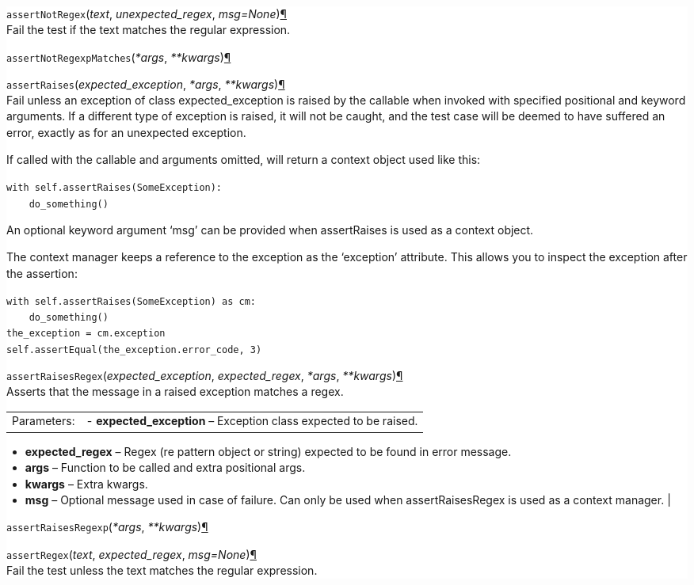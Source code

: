  `assertNotRegex`<span class="sig-paren">(</span>*text*, *unexpected\_regex*, *msg=None*<span class="sig-paren">)</span><a href="#bi_etl.tests.test_table.TestTable.assertNotRegex" class="headerlink" title="Permalink to this definition">¶</a>  
Fail the test if the text matches the regular expression.

 `assertNotRegexpMatches`<span class="sig-paren">(</span>*\*args*, *\*\*kwargs*<span class="sig-paren">)</span><a href="#bi_etl.tests.test_table.TestTable.assertNotRegexpMatches" class="headerlink" title="Permalink to this definition">¶</a>  

 `assertRaises`<span class="sig-paren">(</span>*expected\_exception*, *\*args*, *\*\*kwargs*<span class="sig-paren">)</span><a href="#bi_etl.tests.test_table.TestTable.assertRaises" class="headerlink" title="Permalink to this definition">¶</a>  
Fail unless an exception of class expected\_exception is raised by the callable when invoked with specified positional and keyword arguments. If a different type of exception is raised, it will not be caught, and the test case will be deemed to have suffered an error, exactly as for an unexpected exception.

If called with the callable and arguments omitted, will return a context object used like this:

    with self.assertRaises(SomeException):
        do_something()

An optional keyword argument ‘msg’ can be provided when assertRaises is used as a context object.

The context manager keeps a reference to the exception as the ‘exception’ attribute. This allows you to inspect the exception after the assertion:

    with self.assertRaises(SomeException) as cm:
        do_something()
    the_exception = cm.exception
    self.assertEqual(the_exception.error_code, 3)

 `assertRaisesRegex`<span class="sig-paren">(</span>*expected\_exception*, *expected\_regex*, *\*args*, *\*\*kwargs*<span class="sig-paren">)</span><a href="#bi_etl.tests.test_table.TestTable.assertRaisesRegex" class="headerlink" title="Permalink to this definition">¶</a>  
Asserts that the message in a raised exception matches a regex.

|             |                                                                                                                               |
|-------------|-------------------------------------------------------------------------------------------------------------------------------|
| Parameters: | -   **expected\_exception** – Exception class expected to be raised.                                                          
  -   **expected\_regex** – Regex (re pattern object or string) expected to be found in error message.                           
  -   **args** – Function to be called and extra positional args.                                                                
  -   **kwargs** – Extra kwargs.                                                                                                 
  -   **msg** – Optional message used in case of failure. Can only be used when assertRaisesRegex is used as a context manager.  |

 `assertRaisesRegexp`<span class="sig-paren">(</span>*\*args*, *\*\*kwargs*<span class="sig-paren">)</span><a href="#bi_etl.tests.test_table.TestTable.assertRaisesRegexp" class="headerlink" title="Permalink to this definition">¶</a>  

 `assertRegex`<span class="sig-paren">(</span>*text*, *expected\_regex*, *msg=None*<span class="sig-paren">)</span><a href="#bi_etl.tests.test_table.TestTable.assertRegex" class="headerlink" title="Permalink to this definition">¶</a>  
Fail the test unless the text matches the regular expression.
